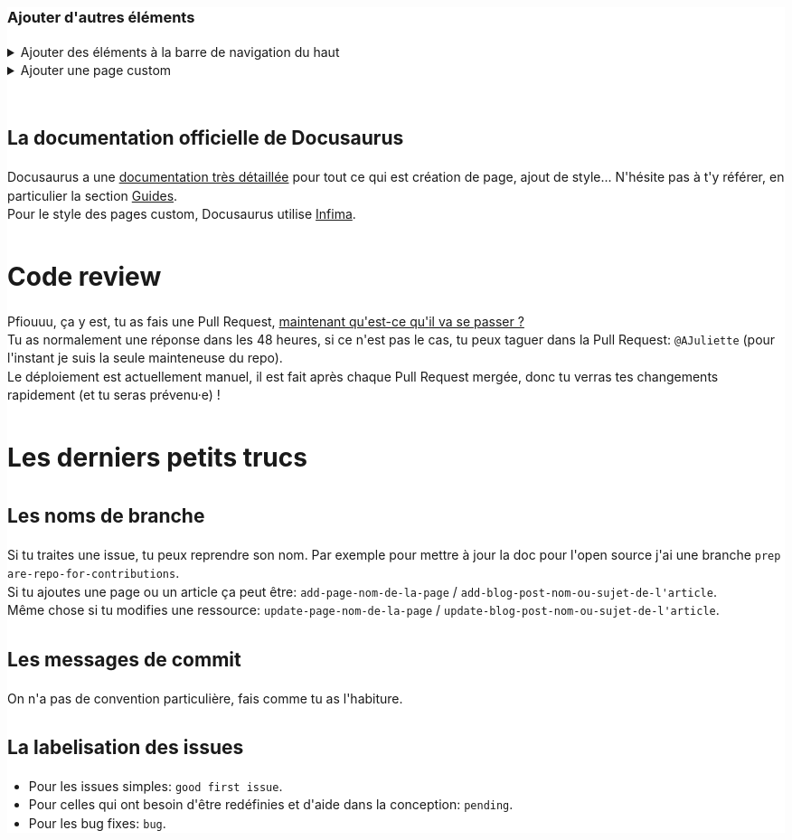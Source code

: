 ### Ajouter d'autres éléments
<details><summary>
    Ajouter des éléments à la barre de navigation du haut
  </summary></details>
<details><summary>
    Ajouter une page custom
  </summary></details><br/>

## La documentation officielle de Docusaurus
Docusaurus a une [documentation très détaillée](https://v2.docusaurus.io/docs/2.0.0-alpha.65/) pour tout ce qui est création de page, ajout de style... N'hésite pas à t'y référer, en particulier la section [Guides](https://v2.docusaurus.io/docs/2.0.0-alpha.65/creating-pages).<br/>
Pour le style des pages custom, Docusaurus utilise [Infima](https://facebookincubator.github.io/infima/docs/getting-started/introduction).

# Code review
Pfiouuu, ça y est, tu as fais une Pull Request, [maintenant qu'est-ce qu'il va se passer ?](https://media3.giphy.com/media/NixlSwT0iyFzi/giphy.gif)<br/>
Tu as normalement une réponse dans les 48 heures, si ce n'est pas le cas, tu peux taguer dans la Pull Request: `@AJuliette` (pour l'instant je suis la seule mainteneuse du repo).<br/>
Le déploiement est actuellement manuel, il est fait après chaque Pull Request mergée, donc tu verras tes changements rapidement (et tu seras prévenu·e) !

# Les derniers petits trucs

## Les noms de branche
Si tu traites une issue, tu peux reprendre son nom. Par exemple pour mettre à jour la doc pour l'open source j'ai une branche `prepare-repo-for-contributions`.<br/>
Si tu ajoutes une page ou un article ça peut être: `add-page-nom-de-la-page` / `add-blog-post-nom-ou-sujet-de-l'article`.<br/>
Même chose si tu modifies une ressource: `update-page-nom-de-la-page` / `update-blog-post-nom-ou-sujet-de-l'article`.

## Les messages de commit
On n'a pas de convention particulière, fais comme tu as l'habiture.

## La labelisation des issues
- Pour les issues simples: `good first issue`.
- Pour celles qui ont besoin d'être redéfinies et d'aide dans la conception: `pending`.
- Pour les bug fixes: `bug`.
